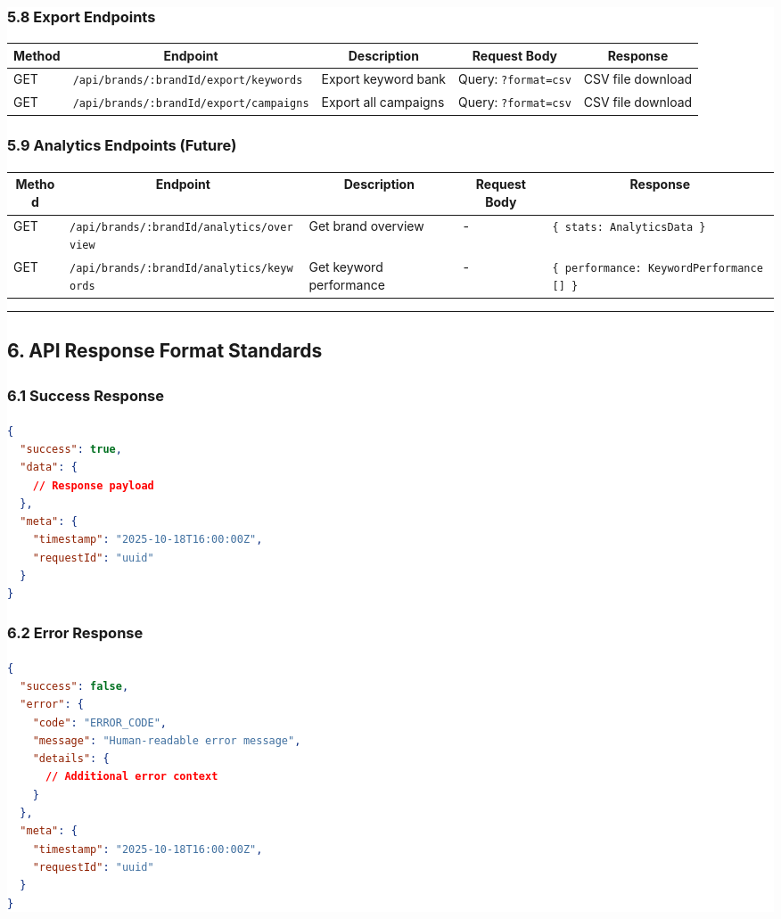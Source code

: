 ### 5.8 Export Endpoints

| Method | Endpoint | Description | Request Body | Response |
|--------|----------|-------------|--------------|----------|
| GET | `/api/brands/:brandId/export/keywords` | Export keyword bank | Query: `?format=csv` | CSV file download |
| GET | `/api/brands/:brandId/export/campaigns` | Export all campaigns | Query: `?format=csv` | CSV file download |

### 5.9 Analytics Endpoints (Future)

| Method | Endpoint | Description | Request Body | Response |
|--------|----------|-------------|--------------|----------|
| GET | `/api/brands/:brandId/analytics/overview` | Get brand overview | - | `{ stats: AnalyticsData }` |
| GET | `/api/brands/:brandId/analytics/keywords` | Get keyword performance | - | `{ performance: KeywordPerformance[] }` |

---

## 6. API Response Format Standards

### 6.1 Success Response

```json
{
  "success": true,
  "data": {
    // Response payload
  },
  "meta": {
    "timestamp": "2025-10-18T16:00:00Z",
    "requestId": "uuid"
  }
}
```

### 6.2 Error Response

```json
{
  "success": false,
  "error": {
    "code": "ERROR_CODE",
    "message": "Human-readable error message",
    "details": {
      // Additional error context
    }
  },
  "meta": {
    "timestamp": "2025-10-18T16:00:00Z",
    "requestId": "uuid"
  }
}
```
